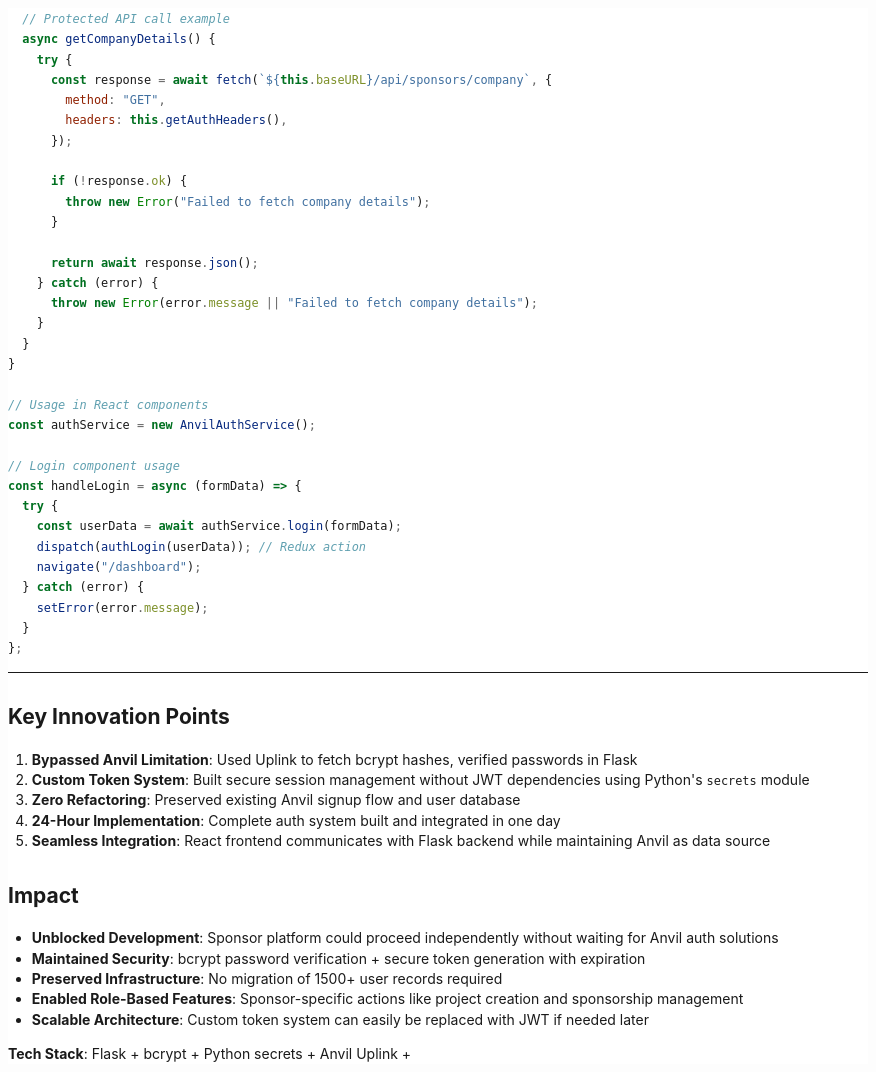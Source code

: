 ```javascript
  // Protected API call example
  async getCompanyDetails() {
    try {
      const response = await fetch(`${this.baseURL}/api/sponsors/company`, {
        method: "GET",
        headers: this.getAuthHeaders(),
      });

      if (!response.ok) {
        throw new Error("Failed to fetch company details");
      }

      return await response.json();
    } catch (error) {
      throw new Error(error.message || "Failed to fetch company details");
    }
  }
}

// Usage in React components
const authService = new AnvilAuthService();

// Login component usage
const handleLogin = async (formData) => {
  try {
    const userData = await authService.login(formData);
    dispatch(authLogin(userData)); // Redux action
    navigate("/dashboard");
  } catch (error) {
    setError(error.message);
  }
};
```

---

## Key Innovation Points

1. **Bypassed Anvil Limitation**: Used Uplink to fetch bcrypt hashes, verified passwords in Flask
2. **Custom Token System**: Built secure session management without JWT dependencies using Python's `secrets` module
3. **Zero Refactoring**: Preserved existing Anvil signup flow and user database
4. **24-Hour Implementation**: Complete auth system built and integrated in one day
5. **Seamless Integration**: React frontend communicates with Flask backend while maintaining Anvil as data source

## Impact
- **Unblocked Development**: Sponsor platform could proceed independently without waiting for Anvil auth solutions
- **Maintained Security**: bcrypt password verification + secure token generation with expiration
- **Preserved Infrastructure**: No migration of 1500+ user records required
- **Enabled Role-Based Features**: Sponsor-specific actions like project creation and sponsorship management
- **Scalable Architecture**: Custom token system can easily be replaced with JWT if needed later

**Tech Stack**: Flask + bcrypt + Python secrets + Anvil Uplink +
